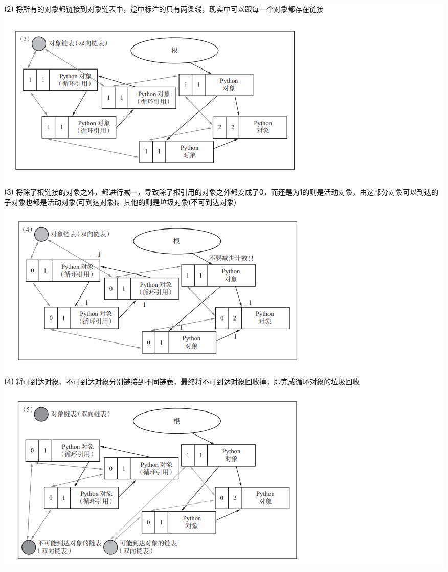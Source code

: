 (2) 将所有的对象都链接到对象链表中，途中标注的只有两条线，现实中可以跟每一个对象都存在链接

![](./image/loop2.png)

(3) 将除了根链接的对象之外，都进行减一，导致除了根引用的对象之外都变成了0，而还是为1的则是活动对象，由这部分对象可以到达的子对象也都是活动对象(可到达对象)。其他的则是垃圾对象(不可到达对象)

![](./image/loop3.png)

(4) 将可到达对象、不可到达对象分别链接到不同链表，最终将不可到达对象回收掉，即完成循环对象的垃圾回收

![](./image/loop4.png)
